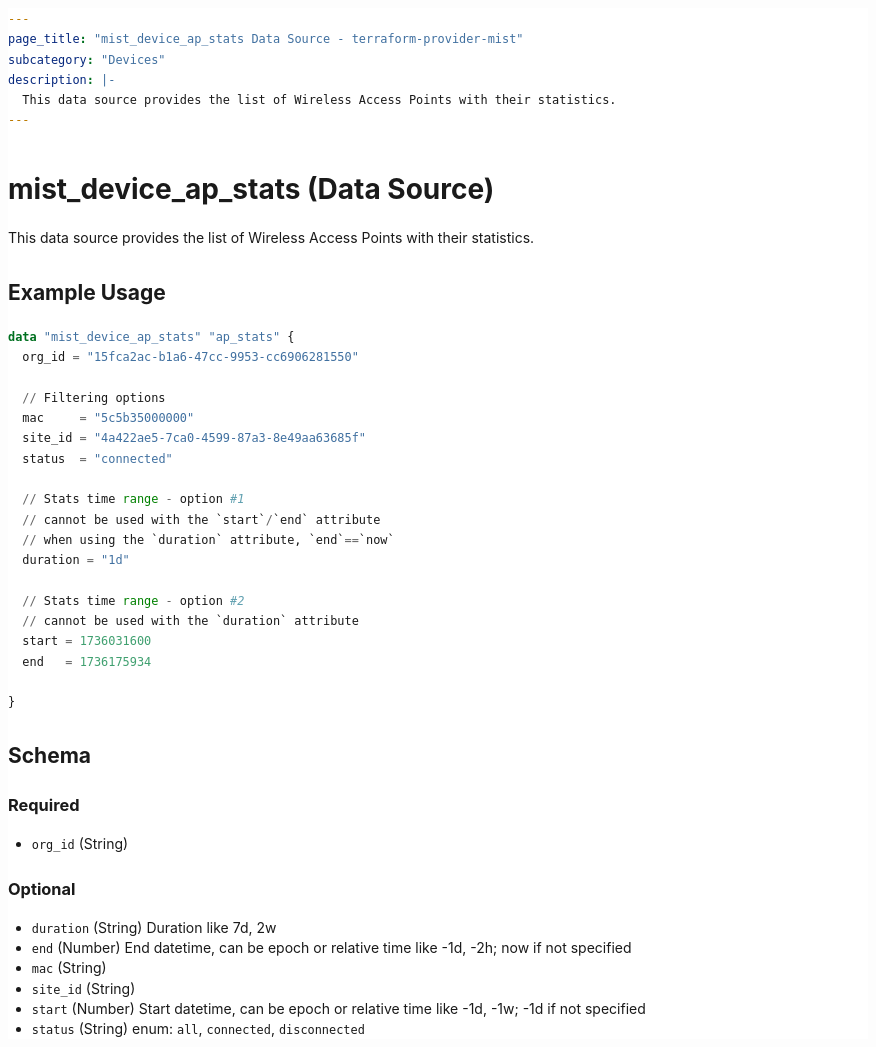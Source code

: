 ```yaml
---
page_title: "mist_device_ap_stats Data Source - terraform-provider-mist"
subcategory: "Devices"
description: |-
  This data source provides the list of Wireless Access Points with their statistics.
---
```


# mist_device_ap_stats (Data Source)

This data source provides the list of Wireless Access Points with their statistics.


## Example Usage

```terraform
data "mist_device_ap_stats" "ap_stats" {
  org_id = "15fca2ac-b1a6-47cc-9953-cc6906281550"

  // Filtering options
  mac     = "5c5b35000000"
  site_id = "4a422ae5-7ca0-4599-87a3-8e49aa63685f"
  status  = "connected"

  // Stats time range - option #1
  // cannot be used with the `start`/`end` attribute
  // when using the `duration` attribute, `end`==`now` 
  duration = "1d"

  // Stats time range - option #2
  // cannot be used with the `duration` attribute
  start = 1736031600
  end   = 1736175934

}
```


## Schema

### Required

- `org_id` (String)

### Optional

- `duration` (String) Duration like 7d, 2w
- `end` (Number) End datetime, can be epoch or relative time like -1d, -2h; now if not specified
- `mac` (String)
- `site_id` (String)
- `start` (Number) Start datetime, can be epoch or relative time like -1d, -1w; -1d if not specified
- `status` (String) enum: `all`, `connected`, `disconnected`

